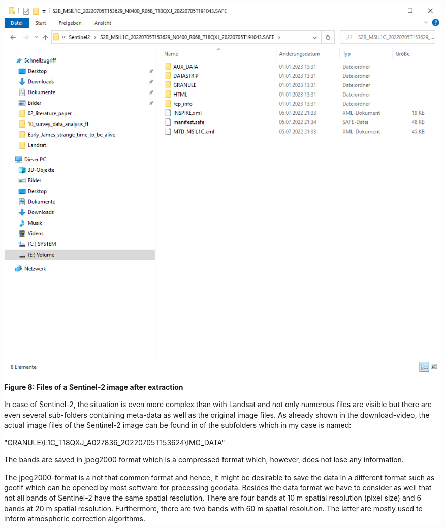 ![Figure 8: Files of a Sentinel-2 image after extraction](Figure_08.png)

**Figure 8: Files of a Sentinel-2 image after extraction**

In case of Sentinel-2, the situation is even more complex than with Landsat and not only numerous files are visible but there are even several sub-folders containing meta-data as well as the original image files. As already shown in the download-video, the actual image files of the Sentinel-2 image can be found in of the subfolders which in my case is named:

"GRANULE\L1C_T18QXJ_A027836_20220705T153624\IMG_DATA"

The bands are saved in jpeg2000 format which is a compressed format which, however, does not lose any information.

The jpeg2000-format is a not that common format and hence, it might be desirable to save the data in a different format such as geotif which can be opened by most software for processing geodata. Besides the data format we have to consider as well that not all bands of Sentinel-2 have the same spatial resolution. There are four bands at 10 m spatial resolution (pixel size) and 6 bands at 20 m spatial resolution. Furthermore, there are two bands with 60 m spatial resolution. The latter are mostly used to inform atmospheric correction algorithms.
